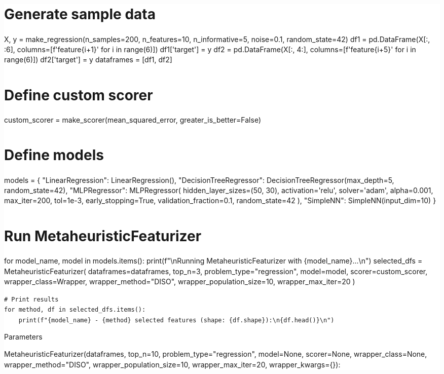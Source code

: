 # Generate sample data
X, y = make_regression(n_samples=200, n_features=10, n_informative=5, noise=0.1, random_state=42)
df1 = pd.DataFrame(X[:, :6], columns=[f'feature{i+1}' for i in range(6)])
df1['target'] = y
df2 = pd.DataFrame(X[:, 4:], columns=[f'feature{i+5}' for i in range(6)])
df2['target'] = y
dataframes = [df1, df2]

# Define custom scorer
custom_scorer = make_scorer(mean_squared_error, greater_is_better=False)

# Define models
models = {
    "LinearRegression": LinearRegression(),
    "DecisionTreeRegressor": DecisionTreeRegressor(max_depth=5, random_state=42),
    "MLPRegressor": MLPRegressor(
        hidden_layer_sizes=(50, 30), activation='relu', solver='adam',
        alpha=0.001, max_iter=200, tol=1e-3, early_stopping=True,
        validation_fraction=0.1, random_state=42
    ),
    "SimpleNN": SimpleNN(input_dim=10)
}

# Run MetaheuristicFeaturizer
for model_name, model in models.items():
    print(f"\nRunning MetaheuristicFeaturizer with {model_name}...\n")
    selected_dfs = MetaheuristicFeaturizer(
        dataframes=dataframes,
        top_n=3,
        problem_type="regression",
        model=model,
        scorer=custom_scorer,
        wrapper_class=Wrapper,
        wrapper_method="DISO",
        wrapper_population_size=10,
        wrapper_max_iter=20
    )
    
    # Print results
    for method, df in selected_dfs.items():
        print(f"{model_name} - {method} selected features (shape: {df.shape}):\n{df.head()}\n")
Parameters

MetaheuristicFeaturizer(dataframes, top_n=10, problem_type="regression", model=None, scorer=None, wrapper_class=None, wrapper_method="DISO", wrapper_population_size=10, wrapper_max_iter=20, wrapper_kwargs={}):
